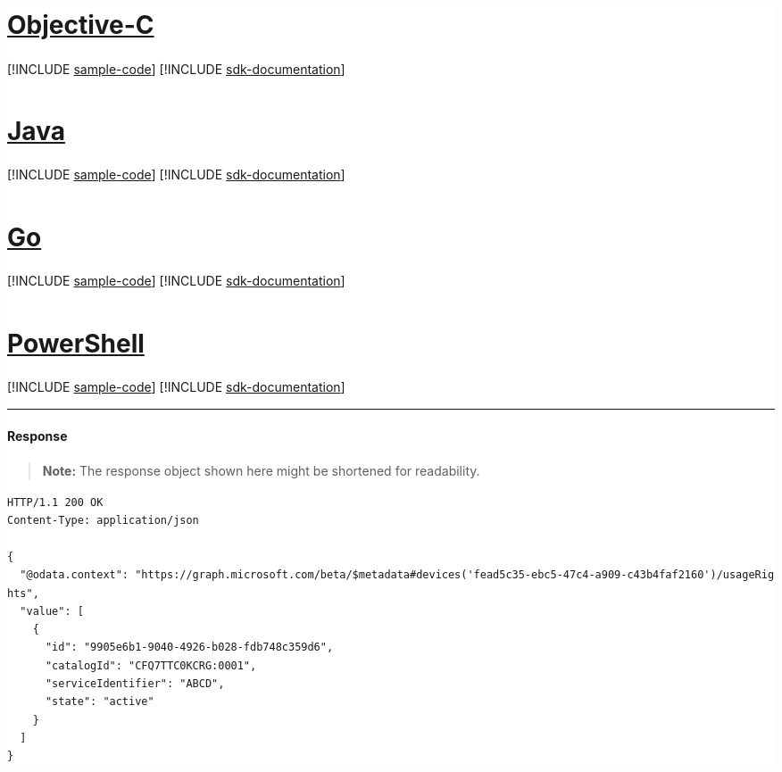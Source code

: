 # [Objective-C](#tab/objc)
[!INCLUDE [sample-code](../includes/snippets/objc/list-usageright-2-objc-snippets.md)]
[!INCLUDE [sdk-documentation](../includes/snippets/snippets-sdk-documentation-link.md)]

# [Java](#tab/java)
[!INCLUDE [sample-code](../includes/snippets/java/list-usageright-2-java-snippets.md)]
[!INCLUDE [sdk-documentation](../includes/snippets/snippets-sdk-documentation-link.md)]

# [Go](#tab/go)
[!INCLUDE [sample-code](../includes/snippets/go/list-usageright-2-go-snippets.md)]
[!INCLUDE [sdk-documentation](../includes/snippets/snippets-sdk-documentation-link.md)]

# [PowerShell](#tab/powershell)
[!INCLUDE [sample-code](../includes/snippets/powershell/list-usageright-2-powershell-snippets.md)]
[!INCLUDE [sdk-documentation](../includes/snippets/snippets-sdk-documentation-link.md)]

---


#### Response
>**Note:** The response object shown here might be shortened for readability.

``` http
HTTP/1.1 200 OK
Content-Type: application/json

{
  "@odata.context": "https://graph.microsoft.com/beta/$metadata#devices('fead5c35-ebc5-47c4-a909-c43b4faf2160')/usageRights",
  "value": [
    {
      "id": "9905e6b1-9040-4926-b028-fdb748c359d6",
      "catalogId": "CFQ7TTC0KCRG:0001",
      "serviceIdentifier": "ABCD",
      "state": "active"
    }
  ]
}
```
